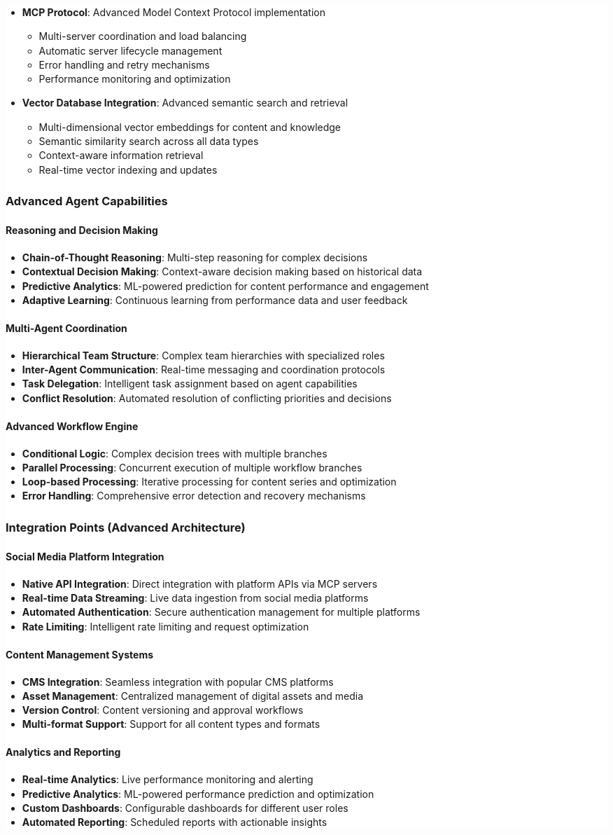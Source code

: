 - **MCP Protocol**: Advanced Model Context Protocol implementation
  - Multi-server coordination and load balancing
  - Automatic server lifecycle management
  - Error handling and retry mechanisms
  - Performance monitoring and optimization

- **Vector Database Integration**: Advanced semantic search and retrieval
  - Multi-dimensional vector embeddings for content and knowledge
  - Semantic similarity search across all data types
  - Context-aware information retrieval
  - Real-time vector indexing and updates

### Advanced Agent Capabilities

#### Reasoning and Decision Making

- **Chain-of-Thought Reasoning**: Multi-step reasoning for complex decisions
- **Contextual Decision Making**: Context-aware decision making based on historical data
- **Predictive Analytics**: ML-powered prediction for content performance and engagement
- **Adaptive Learning**: Continuous learning from performance data and user feedback

#### Multi-Agent Coordination

- **Hierarchical Team Structure**: Complex team hierarchies with specialized roles
- **Inter-Agent Communication**: Real-time messaging and coordination protocols
- **Task Delegation**: Intelligent task assignment based on agent capabilities
- **Conflict Resolution**: Automated resolution of conflicting priorities and decisions

#### Advanced Workflow Engine

- **Conditional Logic**: Complex decision trees with multiple branches
- **Parallel Processing**: Concurrent execution of multiple workflow branches
- **Loop-based Processing**: Iterative processing for content series and optimization
- **Error Handling**: Comprehensive error detection and recovery mechanisms

### Integration Points (Advanced Architecture)

#### Social Media Platform Integration

- **Native API Integration**: Direct integration with platform APIs via MCP servers
- **Real-time Data Streaming**: Live data ingestion from social media platforms
- **Automated Authentication**: Secure authentication management for multiple platforms
- **Rate Limiting**: Intelligent rate limiting and request optimization

#### Content Management Systems

- **CMS Integration**: Seamless integration with popular CMS platforms
- **Asset Management**: Centralized management of digital assets and media
- **Version Control**: Content versioning and approval workflows
- **Multi-format Support**: Support for all content types and formats

#### Analytics and Reporting

- **Real-time Analytics**: Live performance monitoring and alerting
- **Predictive Analytics**: ML-powered performance prediction and optimization
- **Custom Dashboards**: Configurable dashboards for different user roles
- **Automated Reporting**: Scheduled reports with actionable insights
